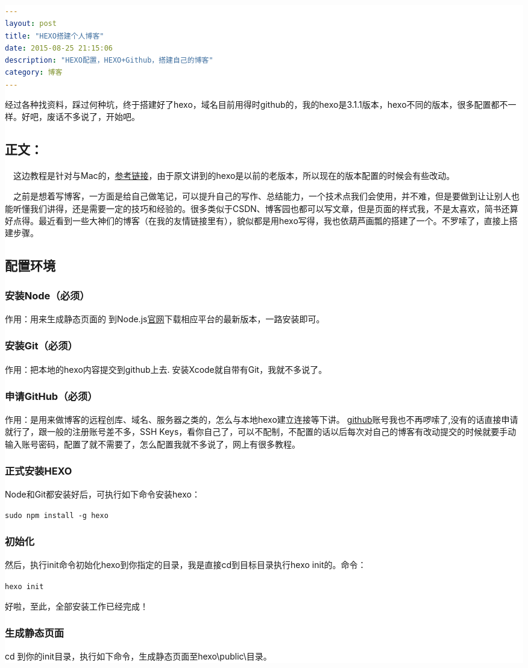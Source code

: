 ```yaml
---
layout: post
title: "HEXO搭建个人博客"
date: 2015-08-25 21:15:06 
description: "HEXO配置，HEXO+Github，搭建自己的博客"
category: 博客
---
```


经过各种找资料，踩过何种坑，终于搭建好了hexo，域名目前用得时github的，我的hexo是3.1.1版本，hexo不同的版本，很多配置都不一样。好吧，废话不多说了，开始吧。



## 正文：
　这边教程是针对与Mac的，[参考链接](http://ibruce.info/2013/11/22/hexo-your-blog/?utm_source=tuicool)，由于原文讲到的hexo是以前的老版本，所以现在的版本配置的时候会有些改动。

　之前是想着写博客，一方面是给自己做笔记，可以提升自己的写作、总结能力，一个技术点我们会使用，并不难，但是要做到让让别人也能听懂我们讲得，还是需要一定的技巧和经验的。很多类似于CSDN、博客园也都可以写文章，但是页面的样式我，不是太喜欢，简书还算好点得。最近看到一些大神们的博客（在我的友情链接里有），貌似都是用hexo写得，我也依葫芦画瓢的搭建了一个。不罗嗦了，直接上搭建步骤。

## 配置环境
### 安装Node（必须）
作用：用来生成静态页面的
到Node.js[官网](https://nodejs.org/)下载相应平台的最新版本，一路安装即可。

### 安装Git（必须）
作用：把本地的hexo内容提交到github上去.
安装Xcode就自带有Git，我就不多说了。

### 申请GitHub（必须）
作用：是用来做博客的远程创库、域名、服务器之类的，怎么与本地hexo建立连接等下讲。
[github](https://github.com/)账号我也不再啰嗦了,没有的话直接申请就行了，跟一般的注册账号差不多，SSH Keys，看你自己了，可以不配制，不配置的话以后每次对自己的博客有改动提交的时候就要手动输入账号密码，配置了就不需要了，怎么配置我就不多说了，网上有很多教程。

### 正式安装HEXO　
Node和Git都安装好后，可执行如下命令安装hexo：

	sudo npm install -g hexo

### 初始化
然后，执行init命令初始化hexo到你指定的目录，我是直接cd到目标目录执行hexo init的。命令：


	hexo init


好啦，至此，全部安装工作已经完成！

### 生成静态页面
cd 到你的init目录，执行如下命令，生成静态页面至hexo\public\目录。
